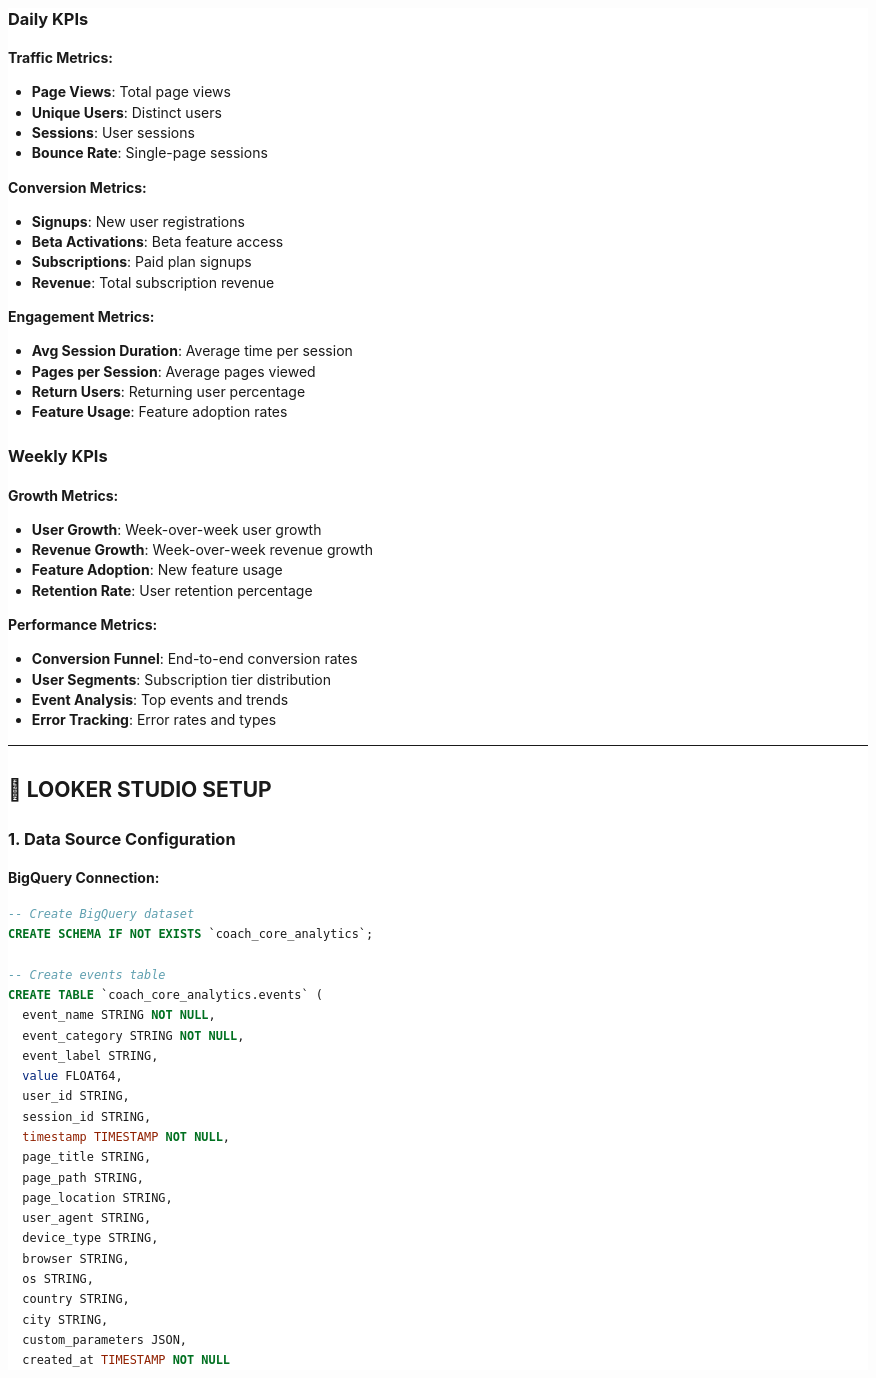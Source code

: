 ### **Daily KPIs**

**Traffic Metrics:**
- **Page Views**: Total page views
- **Unique Users**: Distinct users
- **Sessions**: User sessions
- **Bounce Rate**: Single-page sessions

**Conversion Metrics:**
- **Signups**: New user registrations
- **Beta Activations**: Beta feature access
- **Subscriptions**: Paid plan signups
- **Revenue**: Total subscription revenue

**Engagement Metrics:**
- **Avg Session Duration**: Average time per session
- **Pages per Session**: Average pages viewed
- **Return Users**: Returning user percentage
- **Feature Usage**: Feature adoption rates

### **Weekly KPIs**

**Growth Metrics:**
- **User Growth**: Week-over-week user growth
- **Revenue Growth**: Week-over-week revenue growth
- **Feature Adoption**: New feature usage
- **Retention Rate**: User retention percentage

**Performance Metrics:**
- **Conversion Funnel**: End-to-end conversion rates
- **User Segments**: Subscription tier distribution
- **Event Analysis**: Top events and trends
- **Error Tracking**: Error rates and types

---

## **🔧 LOOKER STUDIO SETUP**

### **1. Data Source Configuration**

**BigQuery Connection:**
```sql
-- Create BigQuery dataset
CREATE SCHEMA IF NOT EXISTS `coach_core_analytics`;

-- Create events table
CREATE TABLE `coach_core_analytics.events` (
  event_name STRING NOT NULL,
  event_category STRING NOT NULL,
  event_label STRING,
  value FLOAT64,
  user_id STRING,
  session_id STRING,
  timestamp TIMESTAMP NOT NULL,
  page_title STRING,
  page_path STRING,
  page_location STRING,
  user_agent STRING,
  device_type STRING,
  browser STRING,
  os STRING,
  country STRING,
  city STRING,
  custom_parameters JSON,
  created_at TIMESTAMP NOT NULL
```